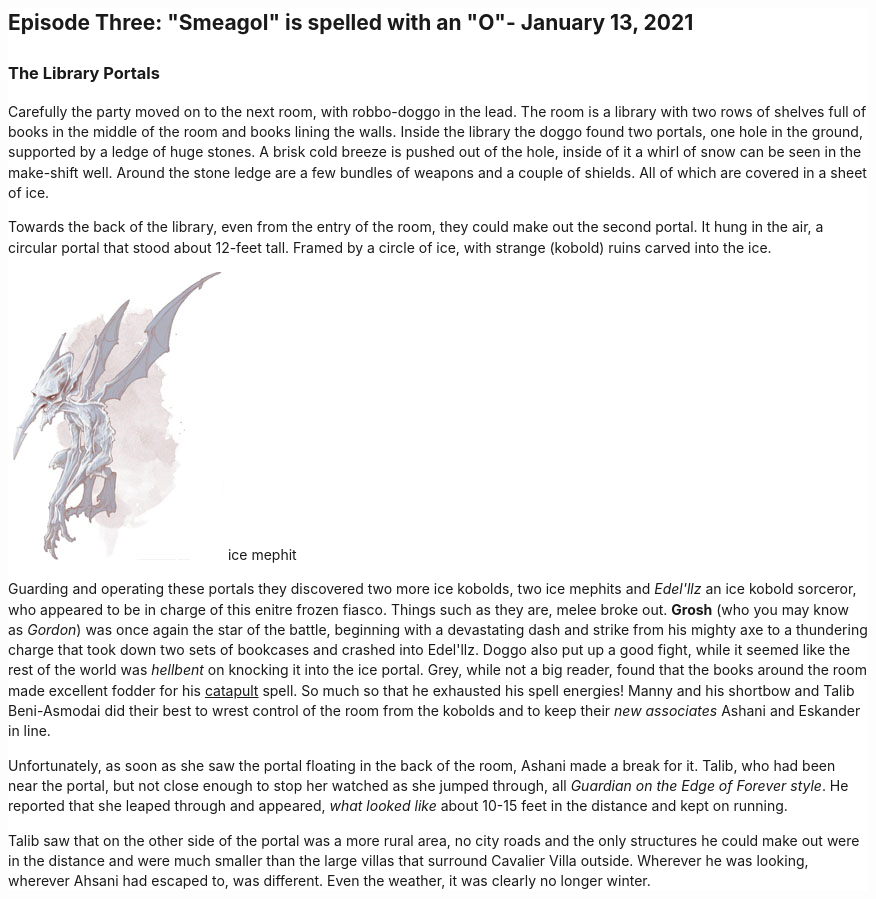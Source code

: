 ## Episode Three: "Smeagol" is spelled with an "O"- January 13, 2021

### The Library Portals

Carefully the party moved on to the next room, with robbo-doggo in the lead. The room is a library with two rows of shelves full of books in the middle of the room and books lining the walls. Inside the library the doggo found two portals, one hole in the ground, supported by a ledge of huge stones. A brisk cold breeze is pushed out of the hole, inside of it a whirl of snow can be seen in the make-shift well. Around the stone ledge are a few bundles of weapons and a couple of shields. All of which are covered in a sheet of ice.

Towards the back of the library, even from the entry of the room, they could make out the second portal. It hung in the air, a circular portal that stood about 12-feet tall. Framed by a circle of ice, with strange (kobold) ruins carved into the ice.

![image](https://github.com/gregofgreg5/magick-ink2020/blob/main/images/ice-mephit.jpg) ice mephit

Guarding and operating these portals they discovered two more ice kobolds, two ice mephits and *Edel'llz* an ice kobold sorceror, who appeared to be in charge of this enitre frozen fiasco. Things such as they are, melee broke out. **Grosh** (who you may know as *Gordon*) was once again the star of the battle, beginning with a devastating dash and strike from his mighty axe to a thundering charge that took down two sets of bookcases and crashed into Edel'llz. Doggo also put up a good fight, while it seemed like the rest of the world was *hellbent* on knocking it into the ice portal. Grey, while not a big reader, found that the books around the room made excellent fodder for his [catapult](https://www.dndbeyond.com/spells/catapult) spell. So much so that he exhausted his spell energies! Manny and his shortbow and Talib Beni-Asmodai did their best to wrest control of the room from the kobolds and to keep their *new associates* Ashani and Eskander in line. 

Unfortunately, as soon as she saw the portal floating in the back of the room, Ashani made a break for it. Talib, who had been near the portal, but not close enough to stop her watched as she jumped through, all *Guardian on the Edge of Forever style*. He reported that she leaped through and appeared, *what looked like* about 10-15 feet in the distance and kept on running.

Talib saw that on the other side of the portal was a more rural area, no city roads and the only structures he could make out were in the distance and were much smaller than the large villas that surround Cavalier Villa outside. Wherever he was looking, wherever Ahsani had escaped to, was different. Even the weather, it was clearly no longer winter.
